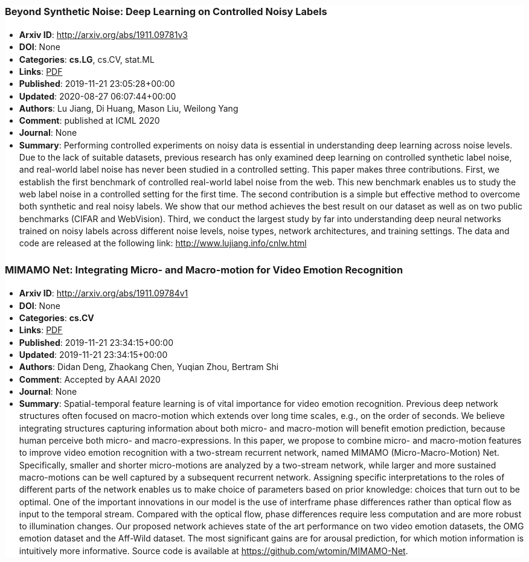 ### Beyond Synthetic Noise: Deep Learning on Controlled Noisy Labels
- **Arxiv ID**: http://arxiv.org/abs/1911.09781v3
- **DOI**: None
- **Categories**: **cs.LG**, cs.CV, stat.ML
- **Links**: [PDF](http://arxiv.org/pdf/1911.09781v3)
- **Published**: 2019-11-21 23:05:28+00:00
- **Updated**: 2020-08-27 06:07:44+00:00
- **Authors**: Lu Jiang, Di Huang, Mason Liu, Weilong Yang
- **Comment**: published at ICML 2020
- **Journal**: None
- **Summary**: Performing controlled experiments on noisy data is essential in understanding deep learning across noise levels. Due to the lack of suitable datasets, previous research has only examined deep learning on controlled synthetic label noise, and real-world label noise has never been studied in a controlled setting. This paper makes three contributions. First, we establish the first benchmark of controlled real-world label noise from the web. This new benchmark enables us to study the web label noise in a controlled setting for the first time. The second contribution is a simple but effective method to overcome both synthetic and real noisy labels. We show that our method achieves the best result on our dataset as well as on two public benchmarks (CIFAR and WebVision). Third, we conduct the largest study by far into understanding deep neural networks trained on noisy labels across different noise levels, noise types, network architectures, and training settings. The data and code are released at the following link: http://www.lujiang.info/cnlw.html



### MIMAMO Net: Integrating Micro- and Macro-motion for Video Emotion Recognition
- **Arxiv ID**: http://arxiv.org/abs/1911.09784v1
- **DOI**: None
- **Categories**: **cs.CV**
- **Links**: [PDF](http://arxiv.org/pdf/1911.09784v1)
- **Published**: 2019-11-21 23:34:15+00:00
- **Updated**: 2019-11-21 23:34:15+00:00
- **Authors**: Didan Deng, Zhaokang Chen, Yuqian Zhou, Bertram Shi
- **Comment**: Accepted by AAAI 2020
- **Journal**: None
- **Summary**: Spatial-temporal feature learning is of vital importance for video emotion recognition. Previous deep network structures often focused on macro-motion which extends over long time scales, e.g., on the order of seconds. We believe integrating structures capturing information about both micro- and macro-motion will benefit emotion prediction, because human perceive both micro- and macro-expressions. In this paper, we propose to combine micro- and macro-motion features to improve video emotion recognition with a two-stream recurrent network, named MIMAMO (Micro-Macro-Motion) Net. Specifically, smaller and shorter micro-motions are analyzed by a two-stream network, while larger and more sustained macro-motions can be well captured by a subsequent recurrent network. Assigning specific interpretations to the roles of different parts of the network enables us to make choice of parameters based on prior knowledge: choices that turn out to be optimal. One of the important innovations in our model is the use of interframe phase differences rather than optical flow as input to the temporal stream. Compared with the optical flow, phase differences require less computation and are more robust to illumination changes. Our proposed network achieves state of the art performance on two video emotion datasets, the OMG emotion dataset and the Aff-Wild dataset. The most significant gains are for arousal prediction, for which motion information is intuitively more informative. Source code is available at https://github.com/wtomin/MIMAMO-Net.

